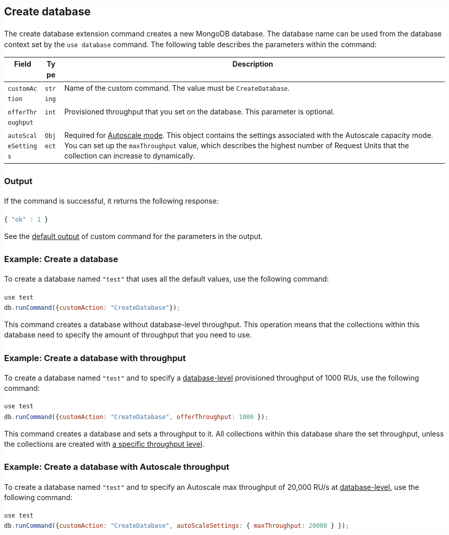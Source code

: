 ## <a id="create-database"></a> Create database

The create database extension command creates a new MongoDB database. The database name can be used from the database context set by the `use database` command. The following table describes the parameters within the command:

| Field | Type | Description |
| --- | --- | --- |
| `customAction` | `string` | Name of the custom command. The value must be `CreateDatabase`. |
| `offerThroughput` | `int` | Provisioned throughput that you set on the database. This parameter is optional. |
| `autoScaleSettings` | `Object` | Required for [Autoscale mode](../provision-throughput-autoscale.md). This object contains the settings associated with the Autoscale capacity mode. You can set up the `maxThroughput` value, which describes the highest number of Request Units that the collection can increase to dynamically. |

### Output

If the command is successful, it returns the following response:

```javascript
{ "ok" : 1 }
```

See the [default output](#default-output) of custom command for the parameters in the output.

### Example: Create a database

To create a database named `"test"` that uses all the default values, use the following command:

```javascript
use test
db.runCommand({customAction: "CreateDatabase"});
```

This command creates a database without database-level throughput. This operation means that the collections within this database need to specify the amount of throughput that you need to use.

### Example: Create a database with throughput

To create a database named `"test"` and to specify a [database-level](../set-throughput.md#set-throughput-on-a-database) provisioned throughput of 1000 RUs, use the following command:

```javascript
use test
db.runCommand({customAction: "CreateDatabase", offerThroughput: 1000 });
```

This command creates a database and sets a throughput to it. All collections within this database share the set throughput, unless the collections are created with [a specific throughput level](../set-throughput.md#set-throughput-on-a-database-and-a-container).

### Example: Create a database with Autoscale throughput

To create a database named `"test"` and to specify an Autoscale max throughput of 20,000 RU/s at [database-level](../set-throughput.md#set-throughput-on-a-database), use the following command:

```javascript
use test
db.runCommand({customAction: "CreateDatabase", autoScaleSettings: { maxThroughput: 20000 } });
```
